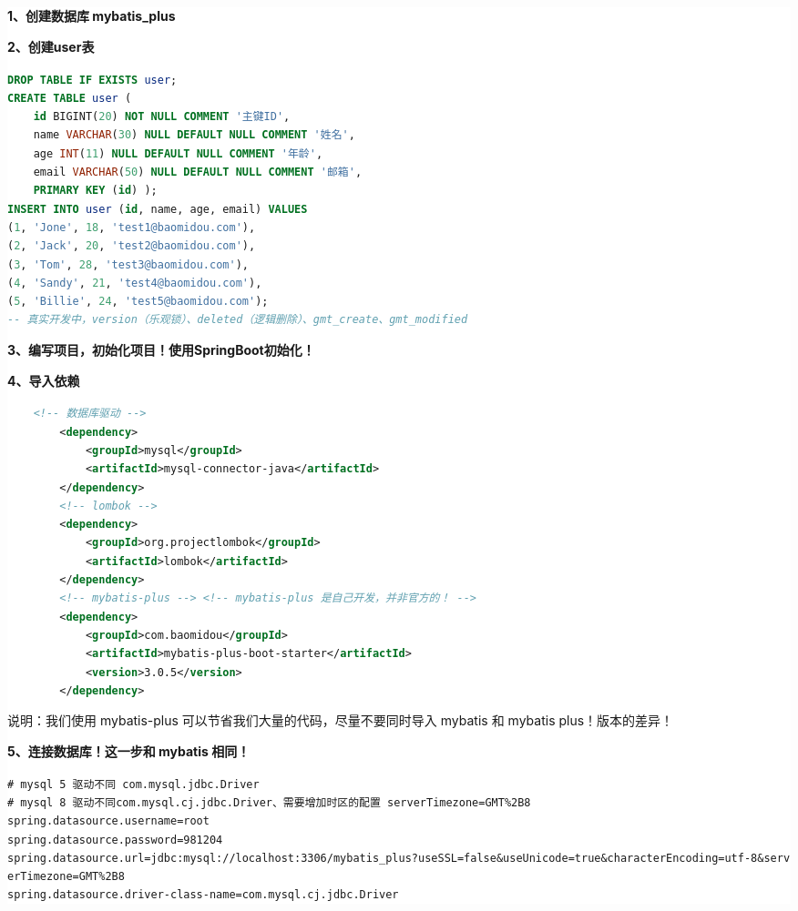 **1、创建数据库 mybatis_plus**

**2、创建user表**

```sql
DROP TABLE IF EXISTS user; 
CREATE TABLE user ( 
    id BIGINT(20) NOT NULL COMMENT '主键ID', 
    name VARCHAR(30) NULL DEFAULT NULL COMMENT '姓名', 
    age INT(11) NULL DEFAULT NULL COMMENT '年龄', 
    email VARCHAR(50) NULL DEFAULT NULL COMMENT '邮箱', 
    PRIMARY KEY (id) );
INSERT INTO user (id, name, age, email) VALUES 
(1, 'Jone', 18, 'test1@baomidou.com'), 
(2, 'Jack', 20, 'test2@baomidou.com'),
(3, 'Tom', 28, 'test3@baomidou.com'), 
(4, 'Sandy', 21, 'test4@baomidou.com'), 
(5, 'Billie', 24, 'test5@baomidou.com'); 
-- 真实开发中，version（乐观锁）、deleted（逻辑删除）、gmt_create、gmt_modified
```

**3、编写项目，初始化项目！使用SpringBoot初始化！**

**4、导入依赖**

```xml
    <!-- 数据库驱动 -->
        <dependency>
            <groupId>mysql</groupId>
            <artifactId>mysql-connector-java</artifactId>
        </dependency>
        <!-- lombok -->
        <dependency>
            <groupId>org.projectlombok</groupId>
            <artifactId>lombok</artifactId>
        </dependency>
        <!-- mybatis-plus --> <!-- mybatis-plus 是自己开发，并非官方的！ -->
        <dependency>
            <groupId>com.baomidou</groupId>
            <artifactId>mybatis-plus-boot-starter</artifactId>
            <version>3.0.5</version>
        </dependency>
```

说明：我们使用 mybatis-plus 可以节省我们大量的代码，尽量不要同时导入 mybatis 和 mybatis plus！版本的差异！

**5、连接数据库！这一步和 mybatis 相同！**

```properties
# mysql 5 驱动不同 com.mysql.jdbc.Driver
# mysql 8 驱动不同com.mysql.cj.jdbc.Driver、需要增加时区的配置 serverTimezone=GMT%2B8
spring.datasource.username=root
spring.datasource.password=981204
spring.datasource.url=jdbc:mysql://localhost:3306/mybatis_plus?useSSL=false&useUnicode=true&characterEncoding=utf-8&serverTimezone=GMT%2B8
spring.datasource.driver-class-name=com.mysql.cj.jdbc.Driver
```
